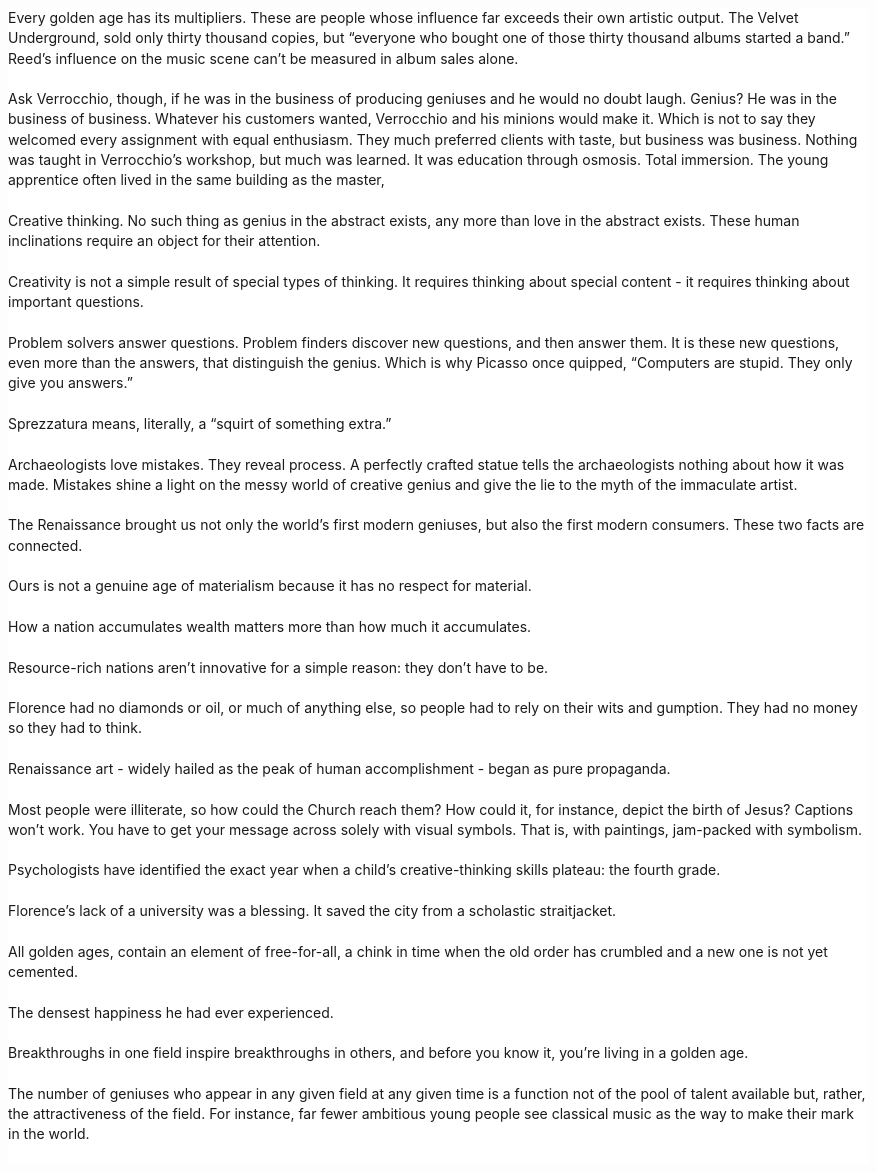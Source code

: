 Every golden age has its multipliers. These are people whose influence far exceeds their own artistic output.  The Velvet Underground, sold only thirty thousand copies, but “everyone who bought one of those thirty thousand albums started a band.” Reed’s influence on the music scene can’t be measured in album sales alone.<br>
<br>
Ask Verrocchio, though, if he was in the business of producing geniuses and he would no doubt laugh. Genius? He was in the business of business. Whatever his customers wanted, Verrocchio and his minions would make it. Which is not to say they welcomed every assignment with equal enthusiasm. They much preferred clients with taste, but business was business. Nothing was taught in Verrocchio’s workshop, but much was learned. It was education through osmosis. Total immersion. The young apprentice often lived in the same building as the master,<br>
<br>
Creative thinking. No such thing as genius in the abstract exists, any more than love in the abstract exists. These human inclinations require an object for their attention.<br>
<br>
Creativity is not a simple result of special types of thinking.  It requires thinking about special content - it requires thinking about important questions.<br>
<br>
Problem solvers answer questions. Problem finders discover new questions, and then answer them. It is these new questions, even more than the answers, that distinguish the genius. Which is why Picasso once quipped, “Computers are stupid. They only give you answers.”<br>
<br>
Sprezzatura means, literally, a “squirt of something extra.”<br>
<br>
Archaeologists love mistakes. They reveal process.  A perfectly crafted statue tells the archaeologists nothing about how it was made. Mistakes shine a light on the messy world of creative genius and give the lie to the myth of the immaculate artist.<br>
<br>
The Renaissance brought us not only the world’s first modern geniuses, but also the first modern consumers. These two facts are connected.<br>
<br>
Ours is not a genuine age of materialism because it has no respect for material.<br>
<br>
How a nation accumulates wealth matters more than how much it accumulates.<br>
<br>
Resource-rich nations aren’t innovative for a simple reason: they don’t have to be.<br>
<br>
Florence had no diamonds or oil, or much of anything else, so people had to rely on their wits and gumption. They had no money so they had to think.<br>
<br>
Renaissance art - widely hailed as the peak of human accomplishment - began as pure propaganda.<br>
<br>
Most people were illiterate, so how could the Church reach them? How could it, for instance, depict the birth of Jesus? Captions won’t work. You have to get your message across solely with visual symbols. That is, with paintings, jam-packed with symbolism.<br>
<br>
Psychologists have identified the exact year when a child’s creative-thinking skills plateau: the fourth grade.<br>
<br>
Florence’s lack of a university was a blessing. It saved the city from a scholastic straitjacket.<br>
<br>
All golden ages, contain an element of free-for-all, a chink in time when the old order has crumbled and a new one is not yet cemented.<br>
<br>
The densest happiness he had ever experienced.<br>
<br>
Breakthroughs in one field inspire breakthroughs in others, and before you know it, you’re living in a golden age.<br>
<br>
The number of geniuses who appear in any given field at any given time is a function not of the pool of talent available but, rather, the attractiveness of the field.  For instance, far fewer ambitious young people see classical music as the way to make their mark in the world.<br>
<br>